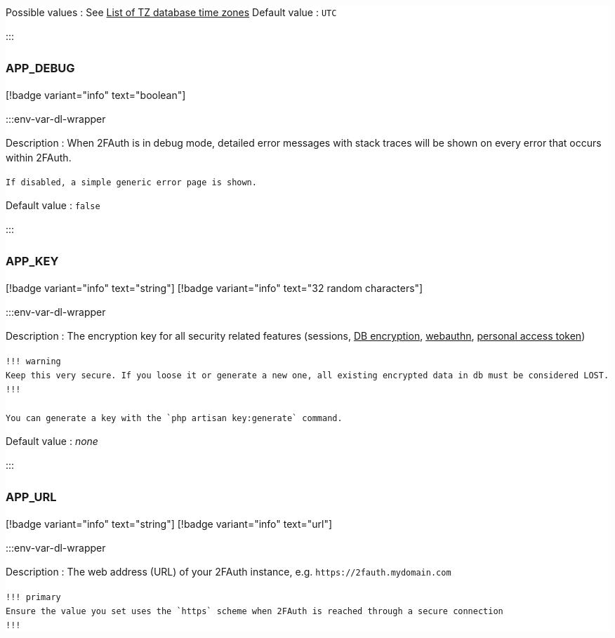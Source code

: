 Possible values
:   See <a href="https://en.wikipedia.org/wiki/List_of_tz_database_time_zones" target="_blank">List of TZ database time zones</a>
Default value
:   `UTC`

:::

### APP_DEBUG

[!badge variant="info" text="boolean"]

:::env-var-dl-wrapper

Description
:   When 2FAuth is in debug mode, detailed error messages with stack traces will be shown on every error that occurs within 2FAuth.

    If disabled, a simple generic error page is shown.

Default value
:   `false`

:::

### <span class="mandatory">APP_KEY</span>

[!badge variant="info" text="string"] [!badge variant="info" text="32 random characters"]

:::env-var-dl-wrapper

Description
:   The encryption key for all security related features (sessions, [DB encryption](/security/data-protection/#db-encryption), [webauthn](/security/authentication/webauthn/), [personal access token](/security/authentication/pat/))

    !!! warning
    Keep this very secure. If you loose it or generate a new one, all existing encrypted data in db must be considered LOST.
    !!!

    You can generate a key with the `php artisan key:generate` command.

Default value
:   _none_

:::

### <span class="expected">APP_URL</span>

[!badge variant="info" text="string"] [!badge variant="info" text="url"]

:::env-var-dl-wrapper

Description
:   The web address (URL) of your 2FAuth instance, e.g. `https://2fauth.mydomain.com`

    !!! primary
    Ensure the value you set uses the `https` scheme when 2FAuth is reached through a secure connection
    !!!
